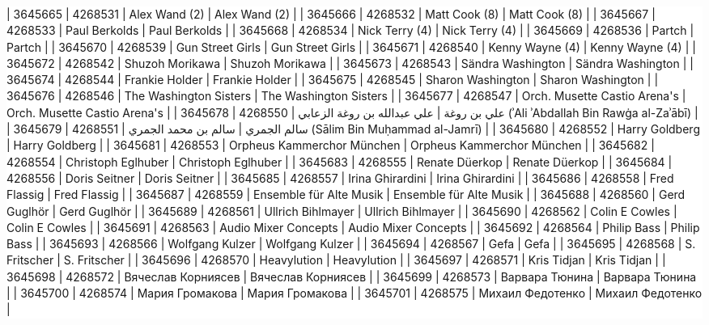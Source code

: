 | 3645665 | 4268531 | Alex Wand (2) | Alex Wand (2) |
| 3645666 | 4268532 | Matt Cook (8) | Matt Cook (8) |
| 3645667 | 4268533 | Paul Berkolds | Paul Berkolds |
| 3645668 | 4268534 | Nick Terry (4) | Nick Terry (4) |
| 3645669 | 4268536 | Partch | Partch |
| 3645670 | 4268539 | Gun Street Girls | Gun Street Girls |
| 3645671 | 4268540 | Kenny Wayne (4) | Kenny Wayne (4) |
| 3645672 | 4268542 | Shuzoh Morikawa | Shuzoh Morikawa |
| 3645673 | 4268543 | Sändra Washington | Sändra Washington |
| 3645674 | 4268544 | Frankie Holder | Frankie Holder |
| 3645675 | 4268545 | Sharon Washington | Sharon Washington |
| 3645676 | 4268546 | The Washington Sisters | The Washington Sisters |
| 3645677 | 4268547 | Orch. Musette Castio Arena's | Orch. Musette Castio Arena's |
| 3645678 | 4268550 | علي بن روغة | علي عبدالله بن روغة الزعابي   (ʾAli ʾAbdallah Bin Rawġa al-Zaʾābī) |
| 3645679 | 4268551 | سالم الجمري | سالم بن محمد الجمري   (Sālim Bin Muḥammad al-Jamrī) |
| 3645680 | 4268552 | Harry Goldberg | Harry Goldberg |
| 3645681 | 4268553 | Orpheus Kammerchor München | Orpheus Kammerchor München |
| 3645682 | 4268554 | Christoph Eglhuber | Christoph Eglhuber |
| 3645683 | 4268555 | Renate Düerkop | Renate Düerkop |
| 3645684 | 4268556 | Doris Seitner | Doris Seitner |
| 3645685 | 4268557 | Irina Ghirardini | Irina Ghirardini |
| 3645686 | 4268558 | Fred Flassig | Fred Flassig |
| 3645687 | 4268559 | Ensemble für Alte Musik | Ensemble für Alte Musik |
| 3645688 | 4268560 | Gerd Guglhör | Gerd Guglhör |
| 3645689 | 4268561 | Ullrich Bihlmayer | Ullrich Bihlmayer |
| 3645690 | 4268562 | Colin E Cowles | Colin E Cowles |
| 3645691 | 4268563 | Audio Mixer Concepts | Audio Mixer Concepts |
| 3645692 | 4268564 | Philip Bass | Philip Bass |
| 3645693 | 4268566 | Wolfgang Kulzer | Wolfgang Kulzer |
| 3645694 | 4268567 | Gefa | Gefa |
| 3645695 | 4268568 | S. Fritscher | S. Fritscher |
| 3645696 | 4268570 | Heavylution | Heavylution |
| 3645697 | 4268571 | Kris Tidjan | Kris Tidjan |
| 3645698 | 4268572 | Вячеслав Корниясев | Вячеслав Корниясев |
| 3645699 | 4268573 | Варвара Тюнина | Варвара Тюнина |
| 3645700 | 4268574 | Мария Громакова | Мария Громакова |
| 3645701 | 4268575 | Михаил Федотенко | Михаил Федотенко |